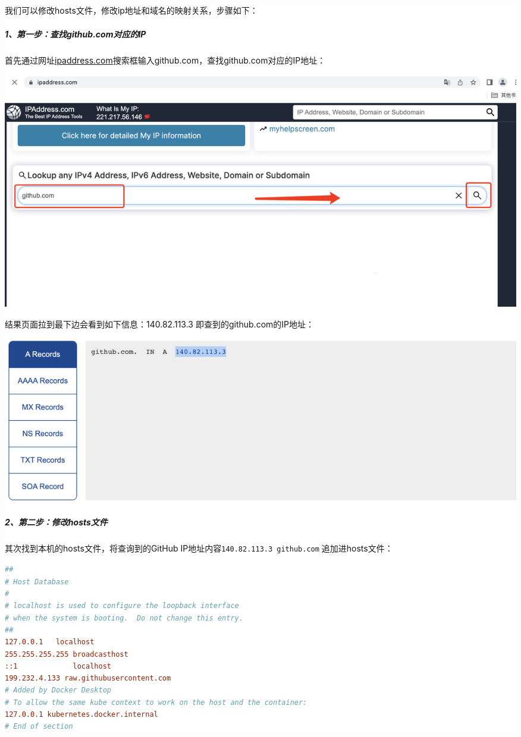 我们可以修改hosts文件，修改ip地址和域名的映射关系，步骤如下：

##### 1、第一步：查找github.com对应的IP

首先通过网址[ipaddress.com](https://www.ipaddress.com/)搜索框输入github.com，查找github.com对应的IP地址：

![在这里插入图片描述](pic/8e5671eb7c904e3f8f9169e9497d6763.png)

结果页面拉到最下边会看到如下信息：140.82.113.3 即查到的github.com的IP地址：

![在这里插入图片描述](pic/df2c15b7399641fdbe23a4547b90e81f.png)



##### 2、第二步：修改hosts文件

其次找到本机的hosts文件，将查询到的GitHub IP地址内容`140.82.113.3 github.com` 追加进hosts文件：

```ini
##
# Host Database
#
# localhost is used to configure the loopback interface
# when the system is booting.  Do not change this entry.
##
127.0.0.1	localhost
255.255.255.255	broadcasthost
::1             localhost
199.232.4.133 raw.githubusercontent.com
# Added by Docker Desktop
# To allow the same kube context to work on the host and the container:
127.0.0.1 kubernetes.docker.internal
# End of section
```